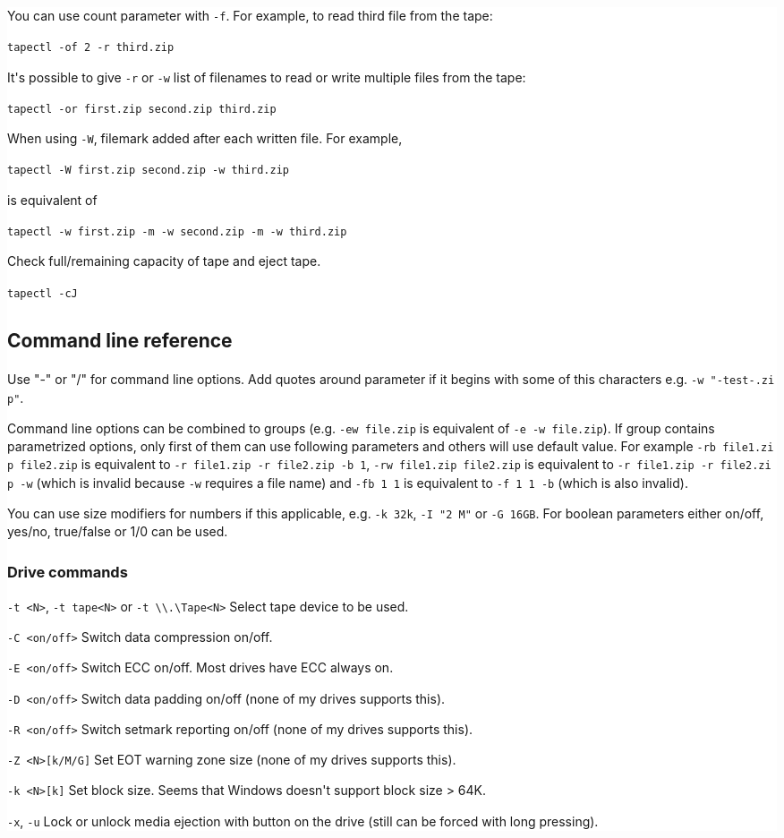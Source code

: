 You can use count parameter with `-f`. For example, to read third file from the tape:

`tapectl -of 2 -r third.zip`

It's possible to give `-r` or `-w` list of filenames to read or write multiple files from the tape:

`tapectl -or first.zip second.zip third.zip`

When using `-W`, filemark added after each written file. For example,

`tapectl -W first.zip second.zip -w third.zip`

is equivalent of 

`tapectl -w first.zip -m -w second.zip -m -w third.zip`

Check full/remaining capacity of tape and eject tape.

`tapectl -cJ`

## Command line reference

Use "-" or "/" for command line options. Add quotes around parameter if it begins with some of this characters e.g. `-w "-test-.zip"`.

Command line options can be combined to groups (e.g. `-ew file.zip` is equivalent of `-e -w file.zip`). If group contains parametrized options, only first of them can use following parameters and others will use default value. For example `-rb file1.zip file2.zip` is equivalent to `-r file1.zip -r file2.zip -b 1`, `-rw file1.zip file2.zip` is equivalent to `-r file1.zip -r file2.zip -w` (which is invalid because `-w` requires a file name) and `-fb 1 1` is equivalent to `-f 1 1 -b` (which is also invalid).

You can use size modifiers for numbers if this applicable, e.g. `-k 32k`, `-I "2 M"` or `-G 16GB`. For boolean parameters either on/off, yes/no, true/false or 1/0 can be used.

### Drive commands

`-t <N>`, `-t tape<N>` or `-t \\.\Tape<N>`
Select tape device to be used.

`-C <on/off>`
Switch data compression on/off.

`-E <on/off>`
Switch ECC on/off. Most drives have ECC always on.

`-D <on/off>`
Switch data padding on/off (none of my drives supports this).

`-R <on/off>`
Switch setmark reporting on/off (none of my drives supports this).

`-Z <N>[k/M/G]`
Set EOT warning zone size (none of my drives supports this).

`-k <N>[k]`
Set block size. Seems that Windows doesn't support block size > 64K.

`-x`, `-u`
Lock or unlock media ejection with button on the drive (still can be forced with long pressing).
